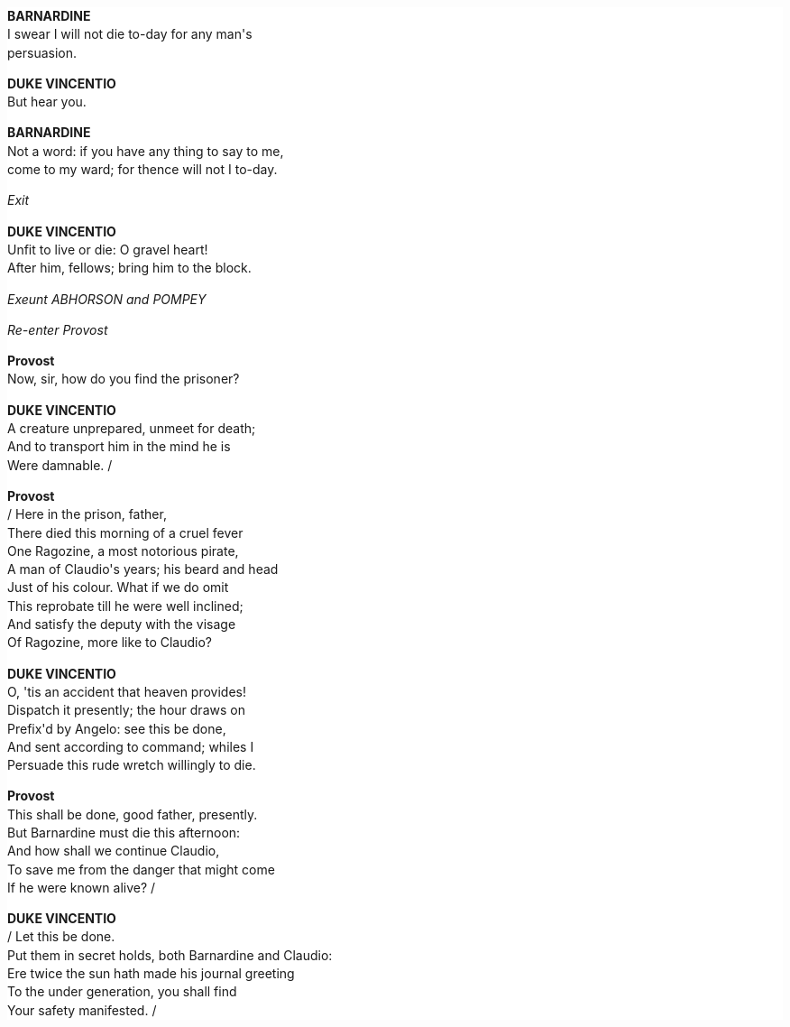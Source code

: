 **BARNARDINE**  
I swear I will not die to-day for any man's  
persuasion.

**DUKE VINCENTIO**  
But hear you.

**BARNARDINE**  
Not a word: if you have any thing to say to me,  
come to my ward; for thence will not I to-day.

*Exit*

**DUKE VINCENTIO**  
Unfit to live or die: O gravel heart!  
After him, fellows; bring him to the block.

*Exeunt ABHORSON and POMPEY*

*Re-enter Provost*

**Provost**  
Now, sir, how do you find the prisoner?

**DUKE VINCENTIO**  
A creature unprepared, unmeet for death;  
And to transport him in the mind he is  
Were damnable. /

**Provost**  
/ Here in the prison, father,  
There died this morning of a cruel fever  
One Ragozine, a most notorious pirate,  
A man of Claudio's years; his beard and head  
Just of his colour. What if we do omit  
This reprobate till he were well inclined;  
And satisfy the deputy with the visage  
Of Ragozine, more like to Claudio?

**DUKE VINCENTIO**  
O, 'tis an accident that heaven provides!  
Dispatch it presently; the hour draws on  
Prefix'd by Angelo: see this be done,  
And sent according to command; whiles I  
Persuade this rude wretch willingly to die.

**Provost**  
This shall be done, good father, presently.  
But Barnardine must die this afternoon:  
And how shall we continue Claudio,  
To save me from the danger that might come  
If he were known alive? /

**DUKE VINCENTIO**  
/ Let this be done.  
Put them in secret holds, both Barnardine and Claudio:  
Ere twice the sun hath made his journal greeting  
To the under generation, you shall find  
Your safety manifested. /
